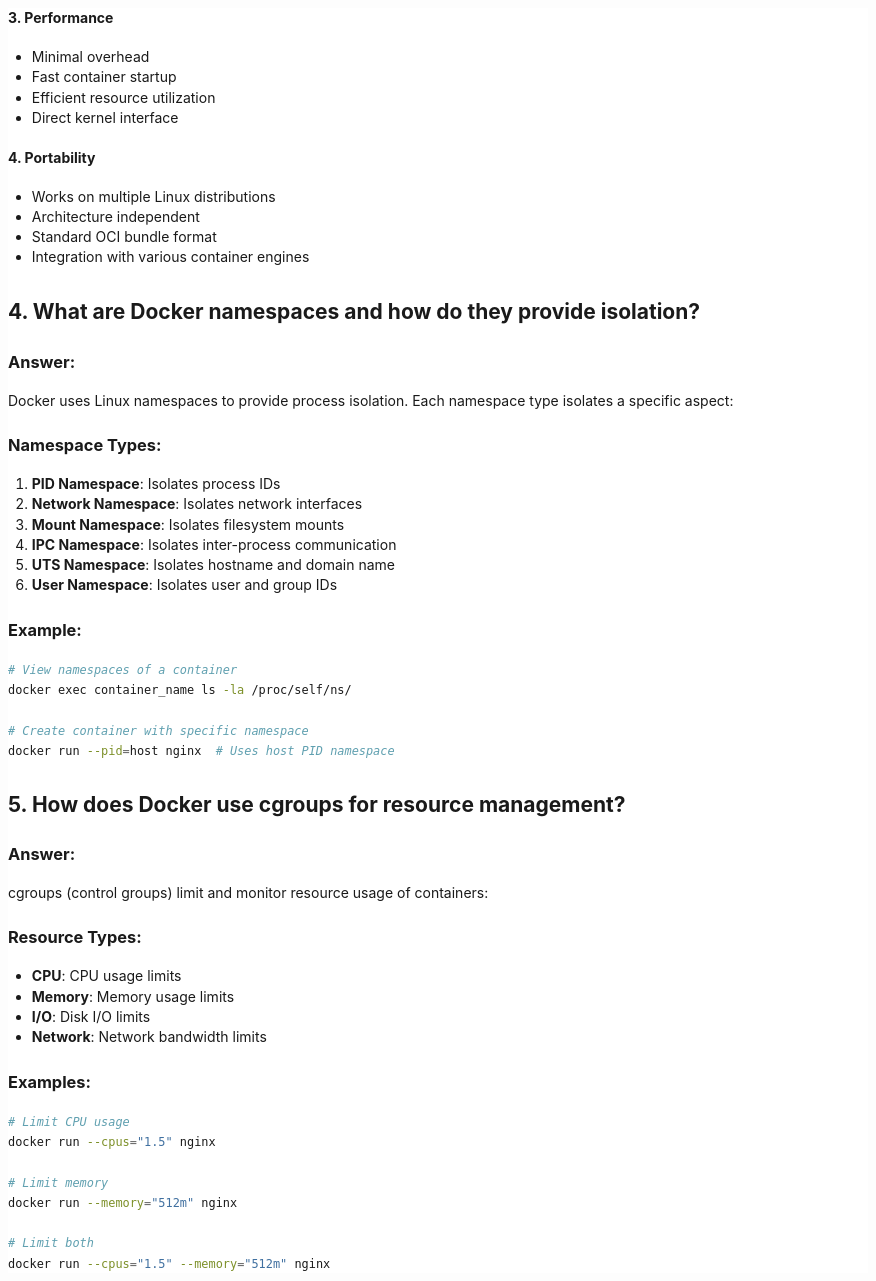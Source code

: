 #### **3. Performance**
- Minimal overhead
- Fast container startup
- Efficient resource utilization
- Direct kernel interface

#### **4. Portability**
- Works on multiple Linux distributions
- Architecture independent
- Standard OCI bundle format
- Integration with various container engines

## 4. What are Docker namespaces and how do they provide isolation?

### Answer:
Docker uses Linux namespaces to provide process isolation. Each namespace type isolates a specific aspect:

### Namespace Types:

1. **PID Namespace**: Isolates process IDs
2. **Network Namespace**: Isolates network interfaces
3. **Mount Namespace**: Isolates filesystem mounts
4. **IPC Namespace**: Isolates inter-process communication
5. **UTS Namespace**: Isolates hostname and domain name
6. **User Namespace**: Isolates user and group IDs

### Example:
```bash
# View namespaces of a container
docker exec container_name ls -la /proc/self/ns/

# Create container with specific namespace
docker run --pid=host nginx  # Uses host PID namespace
```

## 5. How does Docker use cgroups for resource management?

### Answer:
cgroups (control groups) limit and monitor resource usage of containers:

### Resource Types:
- **CPU**: CPU usage limits
- **Memory**: Memory usage limits
- **I/O**: Disk I/O limits
- **Network**: Network bandwidth limits

### Examples:
```bash
# Limit CPU usage
docker run --cpus="1.5" nginx

# Limit memory
docker run --memory="512m" nginx

# Limit both
docker run --cpus="1.5" --memory="512m" nginx
```
